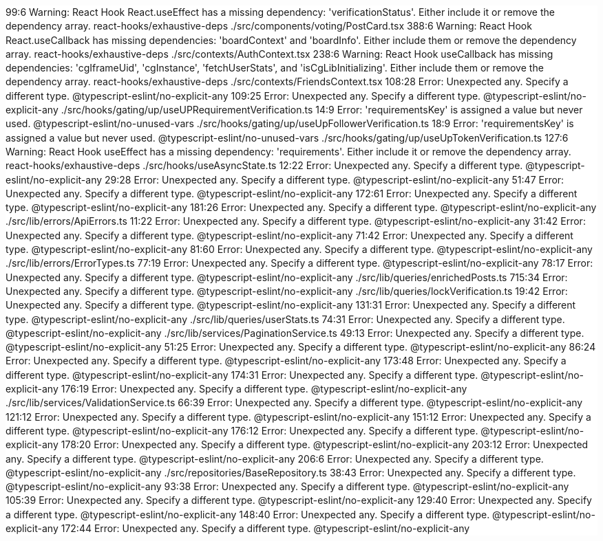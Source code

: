 99:6  Warning: React Hook React.useEffect has a missing dependency: 'verificationStatus'. Either include it or remove the dependency array.  react-hooks/exhaustive-deps
./src/components/voting/PostCard.tsx
388:6  Warning: React Hook React.useCallback has missing dependencies: 'boardContext' and 'boardInfo'. Either include them or remove the dependency array.  react-hooks/exhaustive-deps
./src/contexts/AuthContext.tsx
238:6  Warning: React Hook useCallback has missing dependencies: 'cgIframeUid', 'cgInstance', 'fetchUserStats', and 'isCgLibInitializing'. Either include them or remove the dependency array.  react-hooks/exhaustive-deps
./src/contexts/FriendsContext.tsx
108:28  Error: Unexpected any. Specify a different type.  @typescript-eslint/no-explicit-any
109:25  Error: Unexpected any. Specify a different type.  @typescript-eslint/no-explicit-any
./src/hooks/gating/up/useUPRequirementVerification.ts
14:9  Error: 'requirementsKey' is assigned a value but never used.  @typescript-eslint/no-unused-vars
./src/hooks/gating/up/useUpFollowerVerification.ts
18:9  Error: 'requirementsKey' is assigned a value but never used.  @typescript-eslint/no-unused-vars
./src/hooks/gating/up/useUpTokenVerification.ts
127:6  Warning: React Hook useEffect has a missing dependency: 'requirements'. Either include it or remove the dependency array.  react-hooks/exhaustive-deps
./src/hooks/useAsyncState.ts
12:22  Error: Unexpected any. Specify a different type.  @typescript-eslint/no-explicit-any
29:28  Error: Unexpected any. Specify a different type.  @typescript-eslint/no-explicit-any
51:47  Error: Unexpected any. Specify a different type.  @typescript-eslint/no-explicit-any
172:61  Error: Unexpected any. Specify a different type.  @typescript-eslint/no-explicit-any
181:26  Error: Unexpected any. Specify a different type.  @typescript-eslint/no-explicit-any
./src/lib/errors/ApiErrors.ts
11:22  Error: Unexpected any. Specify a different type.  @typescript-eslint/no-explicit-any
31:42  Error: Unexpected any. Specify a different type.  @typescript-eslint/no-explicit-any
71:42  Error: Unexpected any. Specify a different type.  @typescript-eslint/no-explicit-any
81:60  Error: Unexpected any. Specify a different type.  @typescript-eslint/no-explicit-any
./src/lib/errors/ErrorTypes.ts
77:19  Error: Unexpected any. Specify a different type.  @typescript-eslint/no-explicit-any
78:17  Error: Unexpected any. Specify a different type.  @typescript-eslint/no-explicit-any
./src/lib/queries/enrichedPosts.ts
715:34  Error: Unexpected any. Specify a different type.  @typescript-eslint/no-explicit-any
./src/lib/queries/lockVerification.ts
19:42  Error: Unexpected any. Specify a different type.  @typescript-eslint/no-explicit-any
131:31  Error: Unexpected any. Specify a different type.  @typescript-eslint/no-explicit-any
./src/lib/queries/userStats.ts
74:31  Error: Unexpected any. Specify a different type.  @typescript-eslint/no-explicit-any
./src/lib/services/PaginationService.ts
49:13  Error: Unexpected any. Specify a different type.  @typescript-eslint/no-explicit-any
51:25  Error: Unexpected any. Specify a different type.  @typescript-eslint/no-explicit-any
86:24  Error: Unexpected any. Specify a different type.  @typescript-eslint/no-explicit-any
173:48  Error: Unexpected any. Specify a different type.  @typescript-eslint/no-explicit-any
174:31  Error: Unexpected any. Specify a different type.  @typescript-eslint/no-explicit-any
176:19  Error: Unexpected any. Specify a different type.  @typescript-eslint/no-explicit-any
./src/lib/services/ValidationService.ts
66:39  Error: Unexpected any. Specify a different type.  @typescript-eslint/no-explicit-any
121:12  Error: Unexpected any. Specify a different type.  @typescript-eslint/no-explicit-any
151:12  Error: Unexpected any. Specify a different type.  @typescript-eslint/no-explicit-any
176:12  Error: Unexpected any. Specify a different type.  @typescript-eslint/no-explicit-any
178:20  Error: Unexpected any. Specify a different type.  @typescript-eslint/no-explicit-any
203:12  Error: Unexpected any. Specify a different type.  @typescript-eslint/no-explicit-any
206:6  Error: Unexpected any. Specify a different type.  @typescript-eslint/no-explicit-any
./src/repositories/BaseRepository.ts
38:43  Error: Unexpected any. Specify a different type.  @typescript-eslint/no-explicit-any
93:38  Error: Unexpected any. Specify a different type.  @typescript-eslint/no-explicit-any
105:39  Error: Unexpected any. Specify a different type.  @typescript-eslint/no-explicit-any
129:40  Error: Unexpected any. Specify a different type.  @typescript-eslint/no-explicit-any
148:40  Error: Unexpected any. Specify a different type.  @typescript-eslint/no-explicit-any
172:44  Error: Unexpected any. Specify a different type.  @typescript-eslint/no-explicit-any